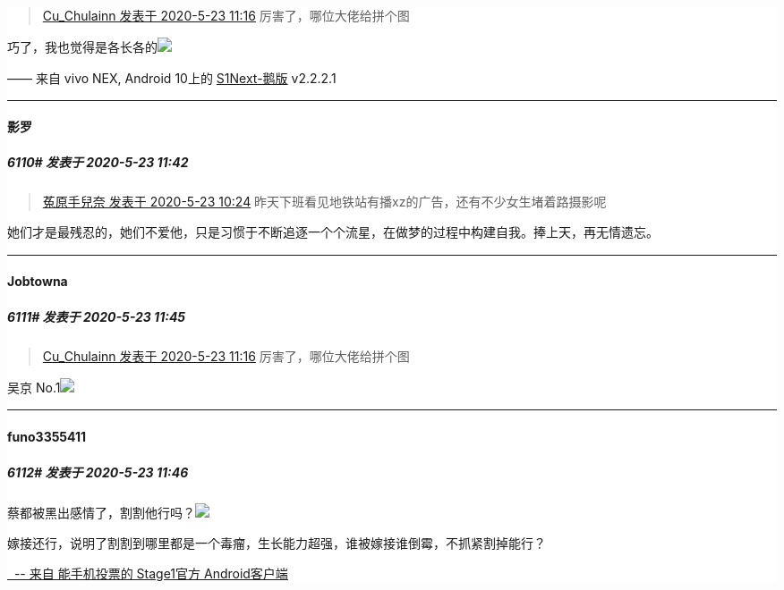 

<blockquote><a href="httphttps://bbs.saraba1st.com/2b/forum.php?mod=redirect&amp;goto=findpost&amp;pid=47526883&amp;ptid=1929275" target="_blank">Cu_Chulainn 发表于 2020-5-23 11:16</a>
厉害了，哪位大佬给拼个图</blockquote>
巧了，我也觉得是各长各的<img src="https://static.saraba1st.com/image/smiley/face2017/067.png" referrerpolicy="no-referrer">

—— 来自 vivo NEX, Android 10上的 [S1Next-鹅版](https://github.com/ykrank/S1-Next/releases) v2.2.2.1







*****

####  影罗  
##### 6110#       发表于 2020-5-23 11:42



<blockquote><a href="httphttps://bbs.saraba1st.com/2b/forum.php?mod=redirect&amp;goto=findpost&amp;pid=47526386&amp;ptid=1929275" target="_blank">菟原手兒奈 发表于 2020-5-23 10:24</a>
昨天下班看见地铁站有播xz的广告，还有不少女生堵着路摄影呢</blockquote>
她们才是最残忍的，她们不爱他，只是习惯于不断追逐一个个流星，在做梦的过程中构建自我。捧上天，再无情遗忘。







*****

####  Jobtowna  
##### 6111#       发表于 2020-5-23 11:45



<blockquote><a href="httphttps://bbs.saraba1st.com/2b/forum.php?mod=redirect&amp;goto=findpost&amp;pid=47526883&amp;ptid=1929275" target="_blank">Cu_Chulainn 发表于 2020-5-23 11:16</a>
厉害了，哪位大佬给拼个图</blockquote>
吴京 No.1<img src="https://static.saraba1st.com/image/smiley/face2017/065.png" referrerpolicy="no-referrer">







*****

####  funo3355411  
##### 6112#       发表于 2020-5-23 11:46




蔡都被黑出感情了，割割他行吗？<img src="https://static.saraba1st.com/image/smiley/face2017/066.png" referrerpolicy="no-referrer">

嫁接还行，说明了割割到哪里都是一个毒瘤，生长能力超强，谁被嫁接谁倒霉，不抓紧割掉能行？

[  -- 来自 能手机投票的 Stage1官方 Android客户端](https://www.coolapk.com/apk/140634)
